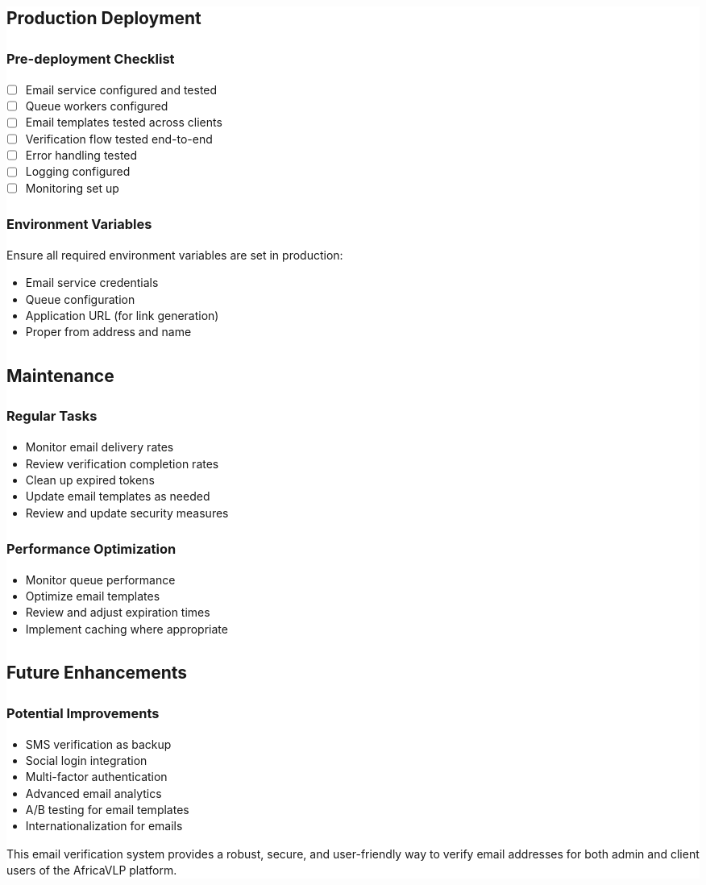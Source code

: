 ## Production Deployment

### Pre-deployment Checklist
- [ ] Email service configured and tested
- [ ] Queue workers configured
- [ ] Email templates tested across clients
- [ ] Verification flow tested end-to-end
- [ ] Error handling tested
- [ ] Logging configured
- [ ] Monitoring set up

### Environment Variables
Ensure all required environment variables are set in production:
- Email service credentials
- Queue configuration
- Application URL (for link generation)
- Proper from address and name

## Maintenance

### Regular Tasks
- Monitor email delivery rates
- Review verification completion rates
- Clean up expired tokens
- Update email templates as needed
- Review and update security measures

### Performance Optimization
- Monitor queue performance
- Optimize email templates
- Review and adjust expiration times
- Implement caching where appropriate

## Future Enhancements

### Potential Improvements
- SMS verification as backup
- Social login integration
- Multi-factor authentication
- Advanced email analytics
- A/B testing for email templates
- Internationalization for emails

This email verification system provides a robust, secure, and user-friendly way to verify email addresses for both admin and client users of the AfricaVLP platform.
